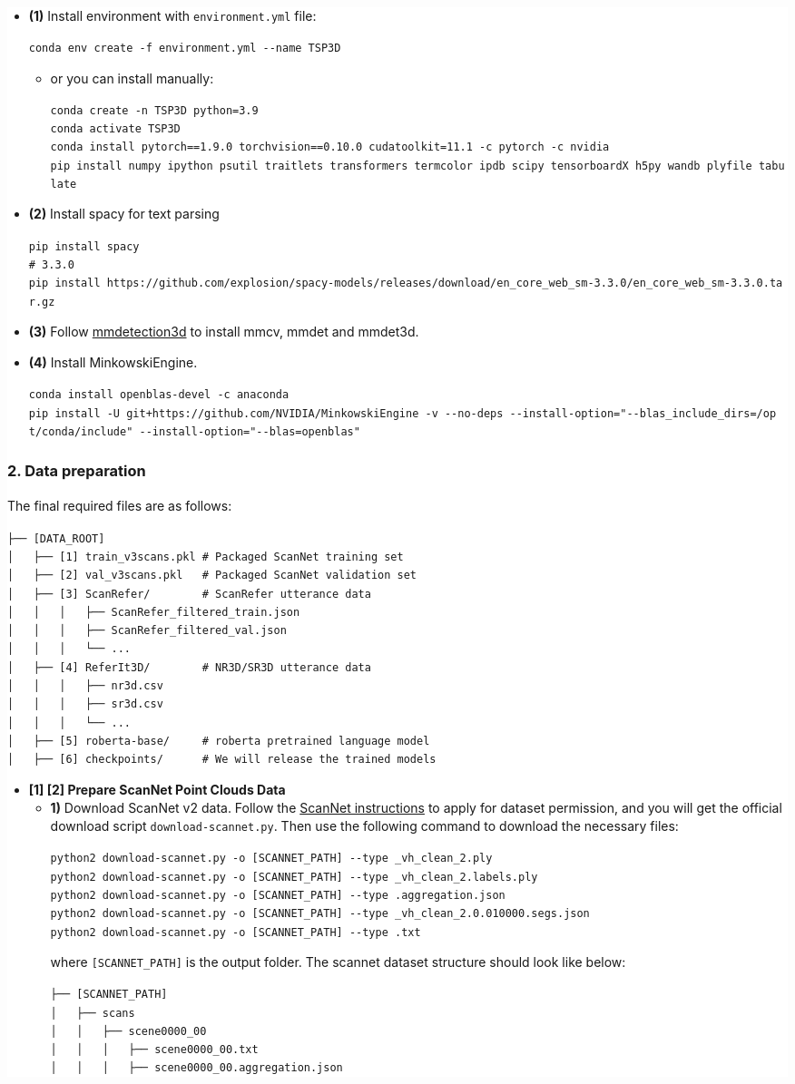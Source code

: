 + **(1)** Install environment with `environment.yml` file:
  ```
  conda env create -f environment.yml --name TSP3D
  ```
  + or you can install manually:
    ```
    conda create -n TSP3D python=3.9
    conda activate TSP3D
    conda install pytorch==1.9.0 torchvision==0.10.0 cudatoolkit=11.1 -c pytorch -c nvidia
    pip install numpy ipython psutil traitlets transformers termcolor ipdb scipy tensorboardX h5py wandb plyfile tabulate
    ```
+ **(2)** Install spacy for text parsing
  ```
  pip install spacy
  # 3.3.0
  pip install https://github.com/explosion/spacy-models/releases/download/en_core_web_sm-3.3.0/en_core_web_sm-3.3.0.tar.gz
  ```

+ **(3)** Follow [mmdetection3d](https://github.com/open-mmlab/mmdetection3d/blob/main/docs/en/get_started.md) to install mmcv, mmdet and mmdet3d.

+ **(4)** Install MinkowskiEngine.
  ```shell
  conda install openblas-devel -c anaconda
  pip install -U git+https://github.com/NVIDIA/MinkowskiEngine -v --no-deps --install-option="--blas_include_dirs=/opt/conda/include" --install-option="--blas=openblas"
  ```

### 2. Data preparation

The final required files are as follows:
```
├── [DATA_ROOT]
│	├── [1] train_v3scans.pkl # Packaged ScanNet training set
│	├── [2] val_v3scans.pkl   # Packaged ScanNet validation set
│	├── [3] ScanRefer/        # ScanRefer utterance data
│	│	│	├── ScanRefer_filtered_train.json
│	│	│	├── ScanRefer_filtered_val.json
│	│	│	└── ...
│	├── [4] ReferIt3D/        # NR3D/SR3D utterance data
│	│	│	├── nr3d.csv
│	│	│	├── sr3d.csv
│	│	│	└── ...
│	├── [5] roberta-base/     # roberta pretrained language model
│	├── [6] checkpoints/      # We will release the trained models
```

+ **[1] [2] Prepare ScanNet Point Clouds Data**
  + **1)** Download ScanNet v2 data. Follow the [ScanNet instructions](https://github.com/ScanNet/ScanNet) to apply for dataset permission, and you will get the official download script `download-scannet.py`. Then use the following command to download the necessary files:
    ```
    python2 download-scannet.py -o [SCANNET_PATH] --type _vh_clean_2.ply
    python2 download-scannet.py -o [SCANNET_PATH] --type _vh_clean_2.labels.ply
    python2 download-scannet.py -o [SCANNET_PATH] --type .aggregation.json
    python2 download-scannet.py -o [SCANNET_PATH] --type _vh_clean_2.0.010000.segs.json
    python2 download-scannet.py -o [SCANNET_PATH] --type .txt
    ```
    where `[SCANNET_PATH]` is the output folder. The scannet dataset structure should look like below:
    ```
    ├── [SCANNET_PATH]
    │   ├── scans
    │   │   ├── scene0000_00
    │   │   │   ├── scene0000_00.txt
    │   │   │   ├── scene0000_00.aggregation.json